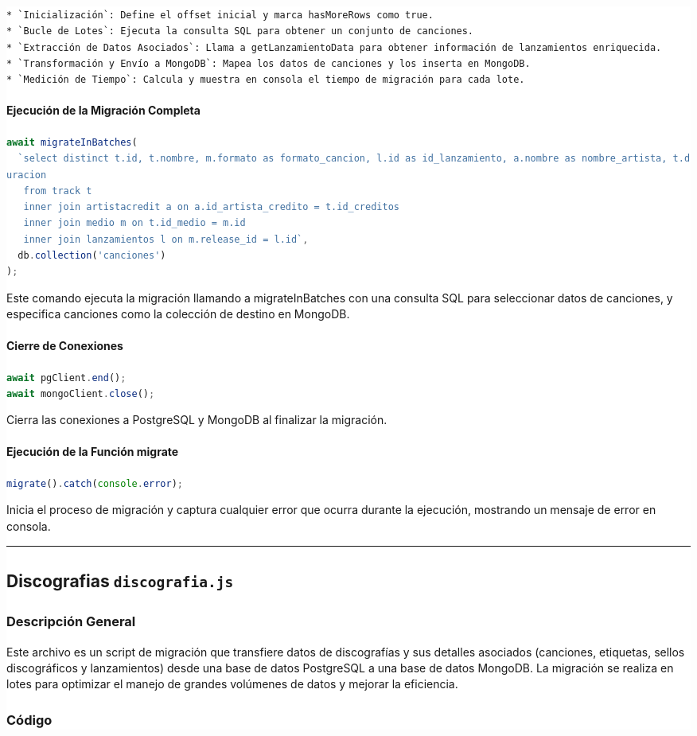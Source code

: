     * `Inicialización`: Define el offset inicial y marca hasMoreRows como true.
    * `Bucle de Lotes`: Ejecuta la consulta SQL para obtener un conjunto de canciones.
    * `Extracción de Datos Asociados`: Llama a getLanzamientoData para obtener información de lanzamientos enriquecida.
    * `Transformación y Envío a MongoDB`: Mapea los datos de canciones y los inserta en MongoDB.
    * `Medición de Tiempo`: Calcula y muestra en consola el tiempo de migración para cada lote.

#### Ejecución de la Migración Completa

```js
await migrateInBatches(
  `select distinct t.id, t.nombre, m.formato as formato_cancion, l.id as id_lanzamiento, a.nombre as nombre_artista, t.duracion
   from track t
   inner join artistacredit a on a.id_artista_credito = t.id_creditos
   inner join medio m on t.id_medio = m.id
   inner join lanzamientos l on m.release_id = l.id`,
  db.collection('canciones')
);
```

Este comando ejecuta la migración llamando a migrateInBatches con una consulta SQL para seleccionar datos de canciones, y especifica canciones como la colección de destino en MongoDB.

#### Cierre de Conexiones

```js
await pgClient.end();
await mongoClient.close();
```

Cierra las conexiones a PostgreSQL y MongoDB al finalizar la migración.

#### Ejecución de la Función migrate

```js
migrate().catch(console.error);
```

Inicia el proceso de migración y captura cualquier error que ocurra durante la ejecución, mostrando un mensaje de error en consola.

---------------------------------------------

## Discografias `discografia.js`

### Descripción General

Este archivo es un script de migración que transfiere datos de discografías y sus detalles asociados (canciones, etiquetas, sellos discográficos y lanzamientos) desde una base de datos PostgreSQL a una base de datos MongoDB. La migración se realiza en lotes para optimizar el manejo de grandes volúmenes de datos y mejorar la eficiencia.

### Código

